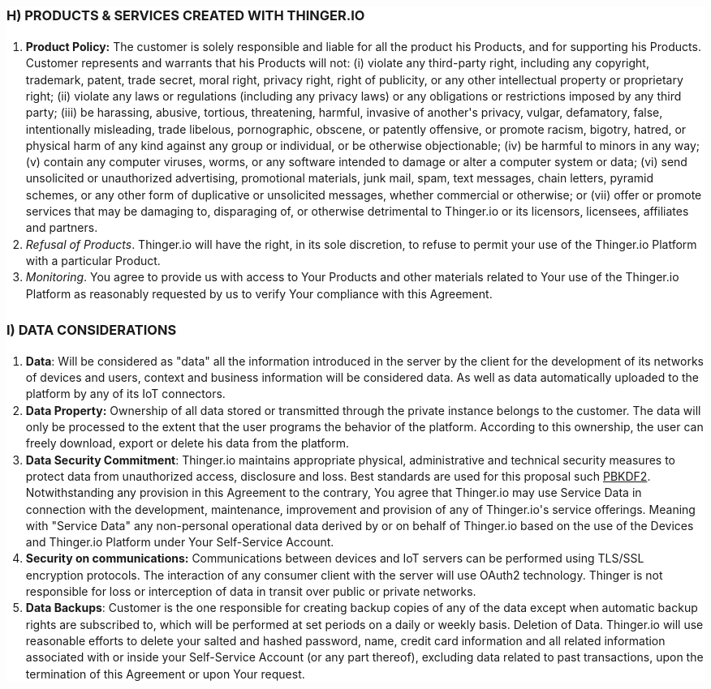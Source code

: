 ### H) PRODUCTS & SERVICES CREATED WITH THINGER.IO

1. **Product Policy:** The customer is solely responsible and liable for all the product his Products, and for supporting his Products. Customer represents and warrants that his Products will not: (i) violate any third-party right, including any copyright, trademark, patent, trade secret, moral right, privacy right, right of publicity, or any other intellectual property or proprietary right; (ii) violate any laws or regulations (including any privacy laws) or any obligations or restrictions imposed by any third party; (iii) be harassing, abusive, tortious, threatening, harmful, invasive of another's privacy, vulgar, defamatory, false, intentionally misleading, trade libelous, pornographic, obscene, or patently offensive, or promote racism, bigotry, hatred, or physical harm of any kind against any group or individual, or be otherwise objectionable; (iv) be harmful to minors in any way; (v) contain any computer viruses, worms, or any software intended to damage or alter a computer system or data; (vi) send unsolicited or unauthorized advertising, promotional materials, junk mail, spam, text messages, chain letters, pyramid schemes, or any other form of duplicative or unsolicited messages, whether commercial or otherwise; or (vii) offer or promote services that may be damaging to, disparaging of, or otherwise detrimental to Thinger.io or its licensors, licensees, affiliates and partners.
2. _Refusal of Products_. Thinger.io will have the right, in its sole discretion, to refuse to permit your use of the Thinger.io Platform with a particular Product.
3. _Monitoring_. You agree to provide us with access to Your Products and other materials related to Your use of the Thinger.io Platform as reasonably requested by us to verify Your compliance with this Agreement.

### I) DATA CONSIDERATIONS

1. **Data**: Will be considered as "data" all the information introduced in the server by the client for the development of its networks of devices and users, context and business information will be considered data. As well as data automatically uploaded to the platform by any of its IoT connectors.&#x20;
2. **Data Property:** Ownership of all data stored or transmitted through the private instance belongs to the customer. The data will only be processed to the extent that the user programs the behavior of the platform. According to this ownership, the user can freely download, export or delete his data from the platform.&#x20;
3. **Data Security Commitment**: Thinger.io maintains appropriate physical, administrative and technical security measures to protect data from unauthorized access, disclosure and loss. Best standards are used for this proposal such [PBKDF2](https://en.wikipedia.org/wiki/PBKDF2). Notwithstanding any provision in this Agreement to the contrary, You agree that Thinger.io may use Service Data in connection with the development, maintenance, improvement and provision of any of Thinger.io's service offerings. Meaning with "Service Data" any non-personal operational data derived by or on behalf of Thinger.io based on the use of the Devices and Thinger.io Platform under Your Self-Service Account.&#x20;
4. **Security on communications:** Communications between devices and IoT servers can be performed using TLS/SSL encryption protocols. The interaction of any consumer client with the server will use OAuth2 technology. Thinger is not responsible for loss or interception of data in transit over public or private networks.&#x20;
5. **Data Backups**: Customer is the one responsible for creating backup copies of any of the data except when automatic backup rights are subscribed to, which will be performed at set periods on a daily or weekly basis. Deletion of Data. Thinger.io will use reasonable efforts to delete your salted and hashed password, name, credit card information and all related information associated with or inside your Self-Service Account (or any part thereof), excluding data related to past transactions, upon the termination of this Agreement or upon Your request.
